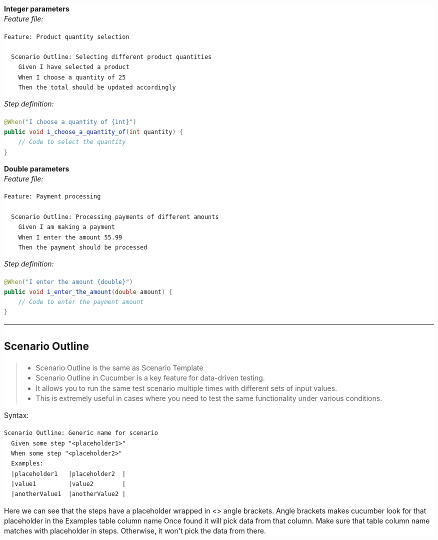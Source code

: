 ```java
```

**Integer parameters**  
_Feature file:_
```gherkin
Feature: Product quantity selection

  Scenario Outline: Selecting different product quantities
    Given I have selected a product
    When I choose a quantity of 25
    Then the total should be updated accordingly
```
_Step definition:_
```java
@When("I choose a quantity of {int}")
public void i_choose_a_quantity_of(int quantity) {
    // Code to select the quantity
}
```

**Double parameters**  
_Feature file:_
```gherkin
Feature: Payment processing

  Scenario Outline: Processing payments of different amounts
    Given I am making a payment
    When I enter the amount 55.99
    Then the payment should be processed
```
_Step definition:_
```java
@When("I enter the amount {double}")
public void i_enter_the_amount(double amount) {
    // Code to enter the payment amount
}
```

---

## Scenario Outline  
> - Scenario Outline is the same as Scenario Template
> - Scenario Outline in Cucumber is a key feature for data-driven testing.
> - It allows you to run the same test scenario multiple times with different sets of input values.
> - This is extremely useful in cases where you need to test the same functionality under various conditions.

Syntax:
```gherkin
Scenario Outline: Generic name for scenario
  Given some step "<placeholder1>"
  When some step "<placeholder2>"
  Examples:
  |placeholder1   |placeholder2  |
  |value1         |value2        |
  |anotherValue1  |anotherValue2 |
```
Here we can see that the steps have a placeholder wrapped in <> angle brackets.
Angle brackets makes cucumber look for that placeholder in the Examples table column name
Once found it will pick data from that column.
Make sure that table column name matches with placeholder in steps. Otherwise, it won't pick the data from there.
